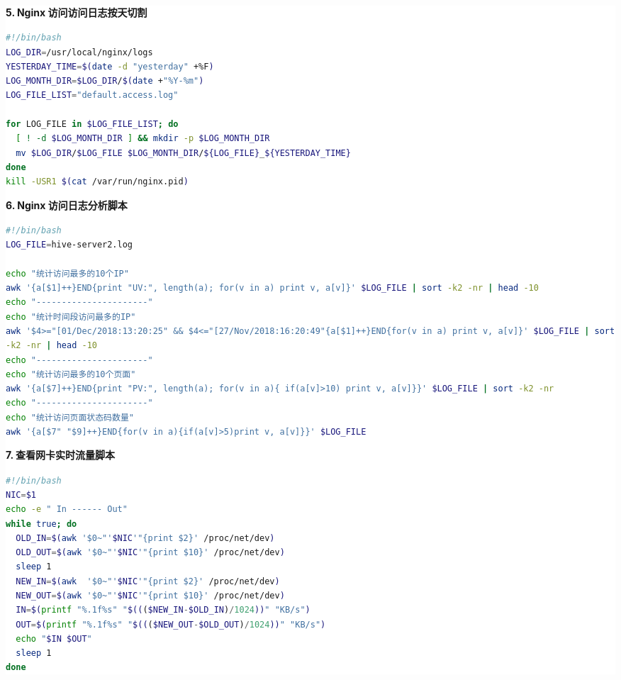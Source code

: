 ```bash
```


**5. Nginx 访问访问日志按天切割**
```bash
#!/bin/bash
LOG_DIR=/usr/local/nginx/logs
YESTERDAY_TIME=$(date -d "yesterday" +%F)
LOG_MONTH_DIR=$LOG_DIR/$(date +"%Y-%m")
LOG_FILE_LIST="default.access.log"

for LOG_FILE in $LOG_FILE_LIST; do
  [ ! -d $LOG_MONTH_DIR ] && mkdir -p $LOG_MONTH_DIR
  mv $LOG_DIR/$LOG_FILE $LOG_MONTH_DIR/${LOG_FILE}_${YESTERDAY_TIME}
done
kill -USR1 $(cat /var/run/nginx.pid)
```

**6. Nginx 访问日志分析脚本**
```bash
#!/bin/bash
LOG_FILE=hive-server2.log

echo "统计访问最多的10个IP"
awk '{a[$1]++}END{print "UV:", length(a); for(v in a) print v, a[v]}' $LOG_FILE | sort -k2 -nr | head -10
echo "----------------------"
echo "统计时间段访问最多的IP"
awk '$4>="[01/Dec/2018:13:20:25" && $4<="[27/Nov/2018:16:20:49"{a[$1]++}END{for(v in a) print v, a[v]}' $LOG_FILE | sort -k2 -nr | head -10
echo "----------------------"
echo "统计访问最多的10个页面"
awk '{a[$7]++}END{print "PV:", length(a); for(v in a){ if(a[v]>10) print v, a[v]}}' $LOG_FILE | sort -k2 -nr
echo "----------------------"
echo "统计访问页面状态码数量"
awk '{a[$7" "$9]++}END{for(v in a){if(a[v]>5)print v, a[v]}}' $LOG_FILE
```

**7. 查看网卡实时流量脚本**
```bash
#!/bin/bash
NIC=$1
echo -e " In ------ Out"
while true; do
  OLD_IN=$(awk '$0~"'$NIC'"{print $2}' /proc/net/dev)
  OLD_OUT=$(awk '$0~"'$NIC'"{print $10}' /proc/net/dev)
  sleep 1
  NEW_IN=$(awk  '$0~"'$NIC'"{print $2}' /proc/net/dev)
  NEW_OUT=$(awk '$0~"'$NIC'"{print $10}' /proc/net/dev)
  IN=$(printf "%.1f%s" "$((($NEW_IN-$OLD_IN)/1024))" "KB/s")
  OUT=$(printf "%.1f%s" "$((($NEW_OUT-$OLD_OUT)/1024))" "KB/s")
  echo "$IN $OUT"
  sleep 1
done
```
